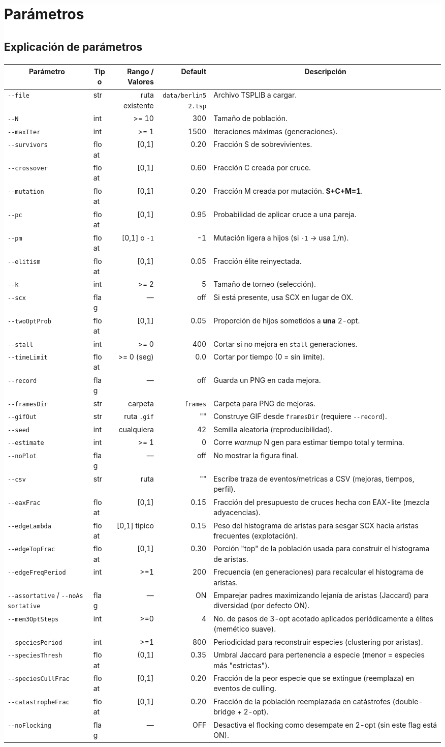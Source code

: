 # Parámetros

## Explicación de parámetros

| Parámetro      | Tipo  | Rango / Valores  |             Default | Descripción                                               |
| -------------- | ----- | --------------:  | ------------------: | --------------------------------------------------------- |
| `--file`       | str   |  ruta existente  | `data/berlin52.tsp` | Archivo TSPLIB a cargar.                                  |
| `--N`          | int   |            >= 10 |                 300 | Tamaño de población.                                      |
| `--maxIter`    | int   |             >= 1 |                1500 | Iteraciones máximas (generaciones).                       |
| `--survivors`  | float |          \[0,1]  |                0.20 | Fracción S de sobrevivientes.                             |
| `--crossover`  | float |          \[0,1]  |                0.60 | Fracción C creada por cruce.                              |
| `--mutation`   | float |          \[0,1]  |                0.20 | Fracción M creada por mutación. **S+C+M=1**.              |
| `--pc`         | float |          \[0,1]  |                0.95 | Probabilidad de aplicar cruce a una pareja.               |
| `--pm`         | float |   \[0,1] o `-1`  |                  -1 | Mutación ligera a hijos (si `-1` -> usa 1/n).             |
| `--elitism`    | float |          \[0,1]  |                0.05 | Fracción élite reinyectada.                               |
| `--k`          | int   |             >= 2 |                   5 | Tamaño de torneo (selección).                             |
| `--scx`        | flag  |               —  |                 off | Si está presente, usa SCX en lugar de OX.                 |
| `--twoOptProb` | float |          \[0,1]  |                0.05 | Proporción de hijos sometidos a **una** 2-opt.            |
| `--stall`      | int   |             >= 0 |                 400 | Cortar si no mejora en `stall` generaciones.              |
| `--timeLimit`  | float |       >= 0 (seg) |                 0.0 | Cortar por tiempo (0 = sin límite).                       |
| `--record`     | flag  |               —  |                 off | Guarda un PNG en cada mejora.                             |
| `--framesDir`  | str   |         carpeta  |            `frames` | Carpeta para PNG de mejoras.                              |
| `--gifOut`     | str   |     ruta `.gif`  |                  "" | Construye GIF desde `framesDir` (requiere `--record`).    |
| `--seed`       | int   |      cualquiera  |                  42 | Semilla aleatoria (reproducibilidad).                     |
| `--estimate`   | int   |             >= 1 |                   0 | Corre *warmup* N gen para estimar tiempo total y termina. |
| `--noPlot`     | flag  |               —  |                 off | No mostrar la figura final.                               |
| `--csv`                             | str   | ruta            |    ""   | Escribe traza de eventos/metricas a CSV (mejoras, tiempos, perfil).                              |
| `--eaxFrac`                         | float | \[0,1]          |    0.15 | Fracción del presupuesto de cruces hecha con EAX-lite (mezcla adyacencias).                  |
| `--edgeLambda`                      | float | \[0,1] típico   |    0.15 | Peso del histograma de aristas para sesgar SCX hacia aristas frecuentes (explotación).       |
| `--edgeTopFrac`                     | float | \[0,1]          |    0.30 | Porción "top" de la población usada para construir el histograma de aristas.                     |
| `--edgeFreqPeriod`                  | int   | >=1              |     200 | Frecuencia (en generaciones) para recalcular el histograma de aristas.                       |
| `--assortative` / `--noAssortative` | flag  | —               |      ON | Emparejar padres maximizando lejanía de aristas (Jaccard) para diversidad (por defecto ON).  |
| `--mem3OptSteps`                    | int   | >=0              |       4 | No. de pasos de 3-opt acotado aplicados periódicamente a élites (memético suave).             |
| `--speciesPeriod`                   | int   | >=1              |     800 | Periodicidad para reconstruir especies (clustering por aristas).                             |
| `--speciesThresh`                   | float | (0,1]           |    0.35 | Umbral Jaccard para pertenencia a especie (menor = especies más "estrictas").                    |
| `--speciesCullFrac`                 | float | \[0,1]          |    0.20 | Fracción de la peor especie que se extingue (reemplaza) en eventos de culling.               |
| `--catastropheFrac`                 | float | \[0,1]          |    0.20 | Fracción de la población reemplazada en catástrofes (double-bridge + 2-opt).                 |
| `--noFlocking`                      | flag  | —               |     OFF | Desactiva el flocking como desempate en 2-opt (sin este flag está ON).                     |
